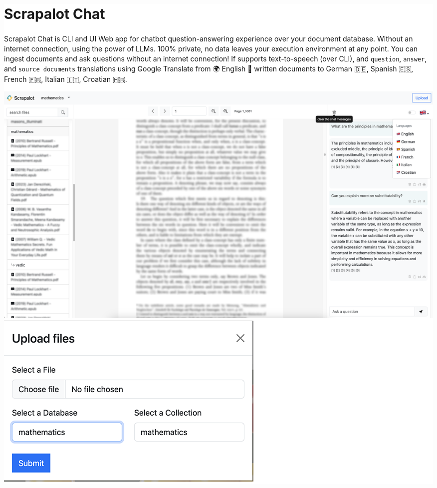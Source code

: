 # Scrapalot Chat

Scrapalot Chat is CLI and UI Web app for chatbot question-answering experience over your document database.
Without an internet connection, using the power of LLMs.
100% private, no data leaves your
execution environment at any point.
You can ingest documents and ask questions without an internet connection!
If supports text-to-speech (over CLI), and `question`, `answer`, and `source documents`
translations using Google Translate from 🌍 English 🏴󠁧󠁢󠁥󠁮󠁧󠁿 written documents to German 🇩🇪, Spanish 🇪🇸, French 🇫🇷, Italian 🇮🇹, Croatian 🇭🇷.

![UI](img/UI.png)
![Ingest](img/UI-ingest.png)
